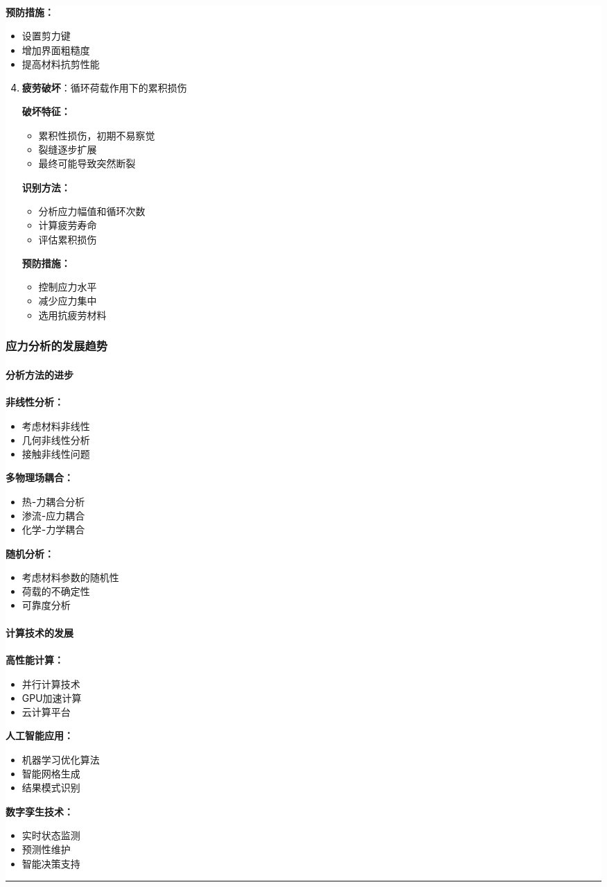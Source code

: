    **预防措施：**
   - 设置剪力键
   - 增加界面粗糙度
   - 提高材料抗剪性能

4. **疲劳破坏**：循环荷载作用下的累积损伤
   
   **破坏特征：**
   - 累积性损伤，初期不易察觉
   - 裂缝逐步扩展
   - 最终可能导致突然断裂
   
   **识别方法：**
   - 分析应力幅值和循环次数
   - 计算疲劳寿命
   - 评估累积损伤
   
   **预防措施：**
   - 控制应力水平
   - 减少应力集中
   - 选用抗疲劳材料

### 应力分析的发展趋势

#### 分析方法的进步

**非线性分析：**
- 考虑材料非线性
- 几何非线性分析
- 接触非线性问题

**多物理场耦合：**
- 热-力耦合分析
- 渗流-应力耦合
- 化学-力学耦合

**随机分析：**
- 考虑材料参数的随机性
- 荷载的不确定性
- 可靠度分析

#### 计算技术的发展

**高性能计算：**
- 并行计算技术
- GPU加速计算
- 云计算平台

**人工智能应用：**
- 机器学习优化算法
- 智能网格生成
- 结果模式识别

**数字孪生技术：**
- 实时状态监测
- 预测性维护
- 智能决策支持

---